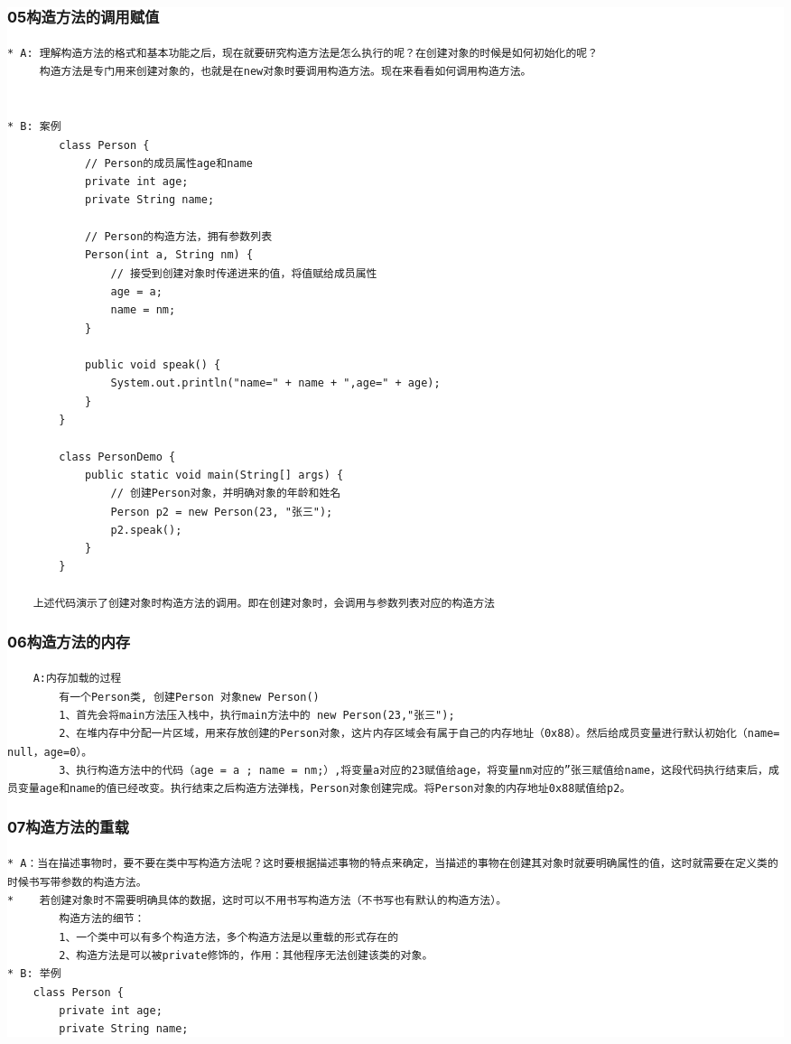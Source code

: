 ### 05构造方法的调用赋值
	* A: 理解构造方法的格式和基本功能之后，现在就要研究构造方法是怎么执行的呢？在创建对象的时候是如何初始化的呢？
		 构造方法是专门用来创建对象的，也就是在new对象时要调用构造方法。现在来看看如何调用构造方法。


	* B: 案例
			class Person {
				// Person的成员属性age和name
				private int age;
				private String name;
			
				// Person的构造方法，拥有参数列表
				Person(int a, String nm) {
					// 接受到创建对象时传递进来的值，将值赋给成员属性
					age = a;
					name = nm;
				}
			
				public void speak() {
					System.out.println("name=" + name + ",age=" + age);
				}
			}
			
			class PersonDemo {
				public static void main(String[] args) {
					// 创建Person对象，并明确对象的年龄和姓名
					Person p2 = new Person(23, "张三");
					p2.speak();
				}
			}

		上述代码演示了创建对象时构造方法的调用。即在创建对象时，会调用与参数列表对应的构造方法


### 06构造方法的内存
		A:内存加载的过程
			有一个Person类, 创建Person 对象new Person()
			1、首先会将main方法压入栈中，执行main方法中的 new Person(23,"张三"); 
			2、在堆内存中分配一片区域，用来存放创建的Person对象，这片内存区域会有属于自己的内存地址（0x88）。然后给成员变量进行默认初始化（name=null，age=0）。
			3、执行构造方法中的代码（age = a ; name = nm;）,将变量a对应的23赋值给age，将变量nm对应的”张三赋值给name，这段代码执行结束后，成员变量age和name的值已经改变。执行结束之后构造方法弹栈，Person对象创建完成。将Person对象的内存地址0x88赋值给p2。





		
### 07构造方法的重载			
	* A：当在描述事物时，要不要在类中写构造方法呢？这时要根据描述事物的特点来确定，当描述的事物在创建其对象时就要明确属性的值，这时就需要在定义类的时候书写带参数的构造方法。
	*    若创建对象时不需要明确具体的数据，这时可以不用书写构造方法（不书写也有默认的构造方法）。
			构造方法的细节：
			1、一个类中可以有多个构造方法，多个构造方法是以重载的形式存在的
			2、构造方法是可以被private修饰的，作用：其他程序无法创建该类的对象。
	* B: 举例
		class Person {
			private int age;
			private String name;
		